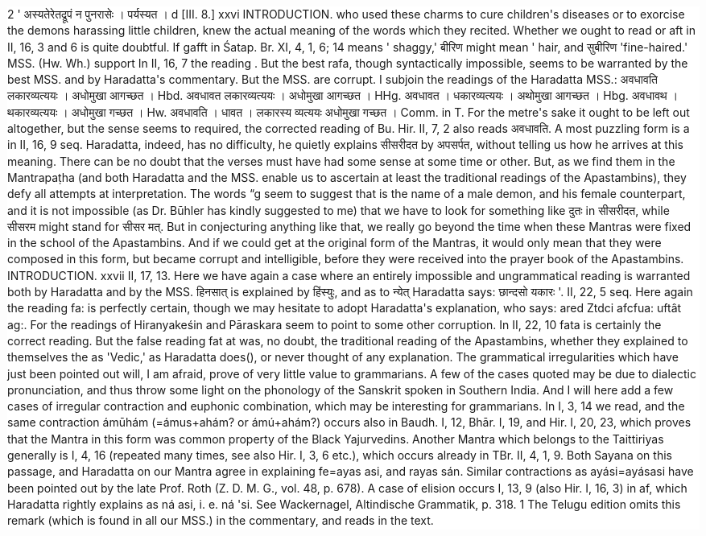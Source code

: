 2 
' अस्यतेरेतद्रूपं न पुनरासेः । पर्यस्यत । 
d 
[III. 8.] 
xxvi 
INTRODUCTION. 
who used these charms to cure children's diseases or to exorcise the demons harassing little children, knew the actual meaning of the words which they recited. 
Whether we ought to read or aft in II, 16, 3 and 6 is quite doubtful. If gafft in Śatap. Br. XI, 4, 1, 6; 14 means ' shaggy,' बीरिण might mean ' hair, and सुबीरिण 'fine-haired.' 
MSS. (Hw. Wh.) support 
In II, 16, 7 the reading 
. 
But the best 
rafa, though syntactically impossible, seems to be warranted by the best MSS. and by Haradatta's commentary. But the MSS. are corrupt. I subjoin the readings of the Haradatta MSS.: 
अवधावति लकारव्यत्ययः । अधोमुखा आगच्छत । Hbd. 
अवधावत लकारव्यत्ययः । अधोमुखा आगच्छत । HHg. 
अवधावत । धकारव्यत्ययः । अथोमुखा आगच्छत । Hbg. 
अवधावथ । थकारव्यत्ययः । अधोमुखा गच्छत । Hw. 
अवधावति । धावत । लकारस्य व्यत्ययः अधोमुखा गच्छत । Comm. in T. 
For the metre's sake it ought to be left out altogether, but the sense seems to required, the corrected reading of Bu. Hir. II, 7, 2 also reads अवधावति. 
A most puzzling form is a in II, 16, 9 seq. Haradatta, indeed, has no difficulty, he quietly explains सीसरीदत by अपसर्पत, without telling us how he arrives at this meaning. There can be no doubt that the verses must have had some sense at some time or other. But, as we find them in the Mantrapaṭha (and both Haradatta and the MSS. enable us to ascertain at least the traditional readings of the Apastambins), they defy all attempts at interpretation. The words “g 
seem to suggest that is the name of a male demon, and his female counterpart, and it is not impossible (as Dr. Būhler has kindly suggested to me) that we have to look for something like दुतः in सीसरीदत, while सीसरम might stand for सीसर मत्. But in conjecturing anything like that, we really go beyond the time when these Mantras were fixed in the school of the Apastambins. And if we could get at the original form of the Mantras, it would only mean that they were composed in this form, but became corrupt and intelligible, before they were received into the prayer book of the Apastambins. 
INTRODUCTION. 
xxvii 
II, 17, 13. Here we have again a case where an entirely impossible and ungrammatical reading is warranted both by Haradatta and by the MSS. हिनसात् is explained by हिंस्युः, and as to न्येत् Haradatta says: छान्दसो यकारः '. 
II, 22, 5 seq. Here again the reading fa: is perfectly certain, though we may hesitate to adopt Haradatta's explanation, who says: ared Ztdci afcfua: uftât ag:. For the readings of Hiranyakeśin and Pāraskara seem to point to some other corruption. 
In II, 22, 10 fata is certainly the correct reading. But the false reading fat at was, no doubt, the traditional reading of the Apastambins, whether they explained to themselves the as 'Vedic,' as Haradatta does(), or never thought of any explanation. 
The grammatical irregularities which have just been pointed out will, I am afraid, prove of very little value to grammarians. A few of the cases quoted may be due to dialectic pronunciation, and thus throw some light on the phonology of the Sanskrit spoken in Southern India. And I will here add a few cases of irregular contraction and euphonic combination, which may be interesting for grammarians. 
In I, 3, 14 we read, and the same contraction ámūhám (=ámus+ahám? or ámú+ahám?) occurs also in Baudh. I, 12, Bhār. I, 19, and Hir. I, 20, 23, which proves that the Mantra in this form was common property of the Black Yajurvedins. 
Another Mantra which belongs to the Taittiriyas generally is I, 4, 16 (repeated many times, see also Hir. I, 3, 6 etc.), which occurs already in TBr. II, 4, 1, 9. Both Sayana on this passage, and Haradatta on our Mantra agree in explaining fe=ayas asi, and rayas sán. 
Similar contractions as ayási=ayásasi have been pointed out by the late Prof. Roth (Z. D. M. G., vol. 48, p. 678). 
A case of elision occurs I, 13, 9 (also Hir. I, 16, 3) in af, which Haradatta rightly explains as ná asi, i. e. ná 'si. See Wackernagel, Altindische Grammatik, p. 318. 
1 The Telugu edition omits this remark (which is found in all our MSS.) in the commentary, and reads 
in the text. 

[^1]: The Apastambiya Gṛhyasūtra, with Extracts from the Commentaries..., edited by M. Winternitz, Vienna, 1887.